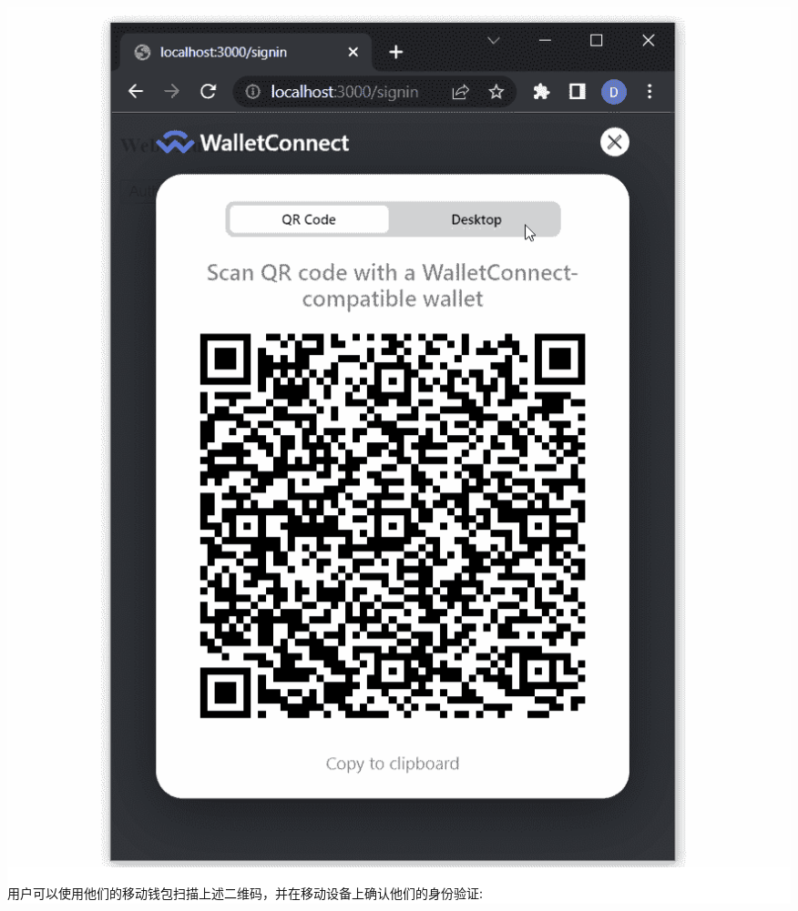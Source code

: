 ![The qr code modal prompt box.](img/5a1f60695da21dcbc4612c14de265c8e.png)

用户可以使用他们的移动钱包扫描上述二维码，并在移动设备上确认他们的身份验证:
